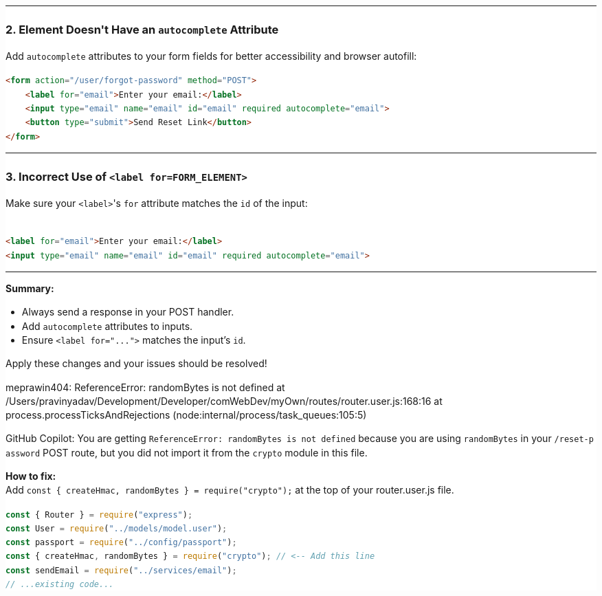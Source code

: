 
---

### 2. **Element Doesn't Have an `autocomplete` Attribute**

Add `autocomplete` attributes to your form fields for better accessibility and browser autofill:

````html
<form action="/user/forgot-password" method="POST">
    <label for="email">Enter your email:</label>
    <input type="email" name="email" id="email" required autocomplete="email">
    <button type="submit">Send Reset Link</button>
</form>
````

---

### 3. **Incorrect Use of `<label for=FORM_ELEMENT>`**

Make sure your `<label>`'s `for` attribute matches the `id` of the input:

````html

<label for="email">Enter your email:</label>
<input type="email" name="email" id="email" required autocomplete="email">
````

---

**Summary:**  
- Always send a response in your POST handler.
- Add `autocomplete` attributes to inputs.
- Ensure `<label for="...">` matches the input’s `id`.

Apply these changes and your issues should be resolved!

meprawin404: ReferenceError: randomBytes is not defined
    at /Users/pravinyadav/Development/Developer/comWebDev/myOwn/routes/router.user.js:168:16
    at process.processTicksAndRejections (node:internal/process/task_queues:105:5)

GitHub Copilot: You are getting `ReferenceError: randomBytes is not defined` because you are using `randomBytes` in your `/reset-password` POST route, but you did not import it from the `crypto` module in this file.

**How to fix:**  
Add `const { createHmac, randomBytes } = require("crypto");` at the top of your router.user.js file.

````javascript
const { Router } = require("express");
const User = require("../models/model.user");
const passport = require("../config/passport");
const { createHmac, randomBytes } = require("crypto"); // <-- Add this line
const sendEmail = require("../services/email");
// ...existing code...
````
